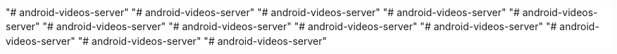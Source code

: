 "# android-videos-server" 
"# android-videos-server" 
"# android-videos-server" 
"# android-videos-server" 
"# android-videos-server" 
"# android-videos-server" 
"# android-videos-server" 
"# android-videos-server" 
"# android-videos-server" 
"# android-videos-server" 
"# android-videos-server" 
"# android-videos-server" 
